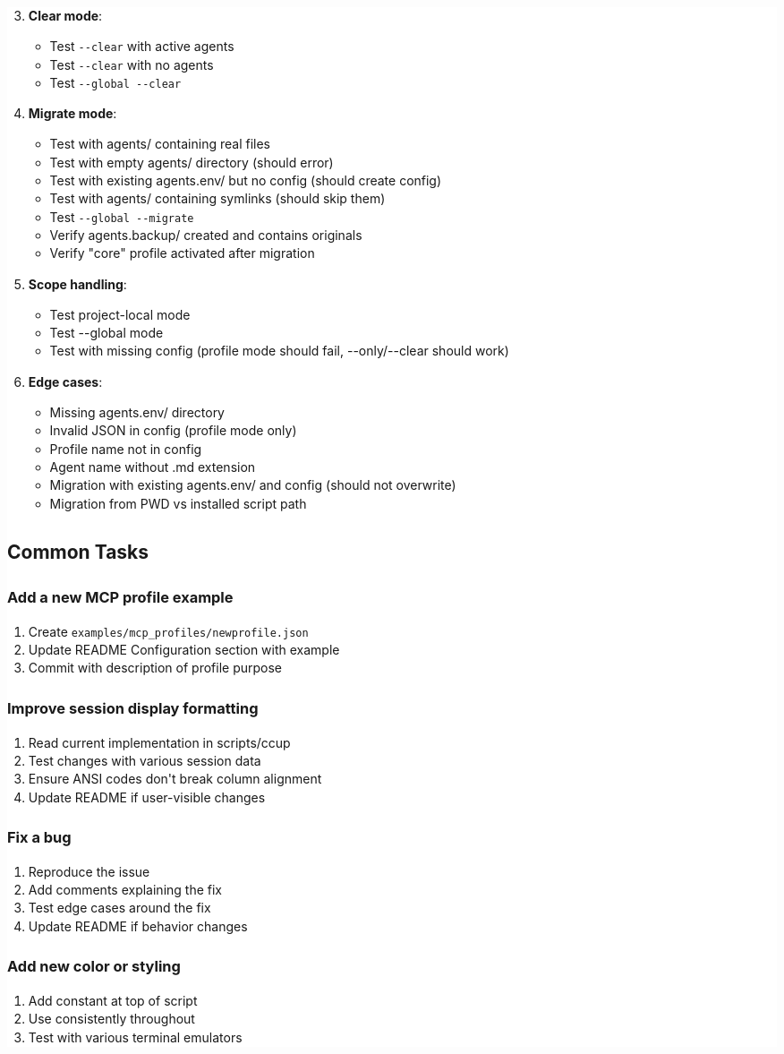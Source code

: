 3. **Clear mode**:
   - Test `--clear` with active agents
   - Test `--clear` with no agents
   - Test `--global --clear`

4. **Migrate mode**:
   - Test with agents/ containing real files
   - Test with empty agents/ directory (should error)
   - Test with existing agents.env/ but no config (should create config)
   - Test with agents/ containing symlinks (should skip them)
   - Test `--global --migrate`
   - Verify agents.backup/ created and contains originals
   - Verify "core" profile activated after migration

5. **Scope handling**:
   - Test project-local mode
   - Test --global mode
   - Test with missing config (profile mode should fail, --only/--clear should work)

6. **Edge cases**:
   - Missing agents.env/ directory
   - Invalid JSON in config (profile mode only)
   - Profile name not in config
   - Agent name without .md extension
   - Migration with existing agents.env/ and config (should not overwrite)
   - Migration from PWD vs installed script path

## Common Tasks

### Add a new MCP profile example
1. Create `examples/mcp_profiles/newprofile.json`
2. Update README Configuration section with example
3. Commit with description of profile purpose

### Improve session display formatting
1. Read current implementation in scripts/ccup
2. Test changes with various session data
3. Ensure ANSI codes don't break column alignment
4. Update README if user-visible changes

### Fix a bug
1. Reproduce the issue
2. Add comments explaining the fix
3. Test edge cases around the fix
4. Update README if behavior changes

### Add new color or styling
1. Add constant at top of script
2. Use consistently throughout
3. Test with various terminal emulators
